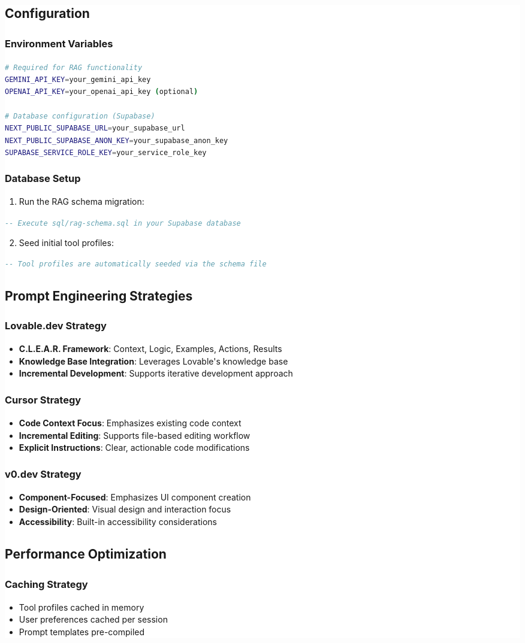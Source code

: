 
## Configuration

### Environment Variables

```bash
# Required for RAG functionality
GEMINI_API_KEY=your_gemini_api_key
OPENAI_API_KEY=your_openai_api_key (optional)

# Database configuration (Supabase)
NEXT_PUBLIC_SUPABASE_URL=your_supabase_url
NEXT_PUBLIC_SUPABASE_ANON_KEY=your_supabase_anon_key
SUPABASE_SERVICE_ROLE_KEY=your_service_role_key
```

### Database Setup

1. Run the RAG schema migration:
```sql
-- Execute sql/rag-schema.sql in your Supabase database
```

2. Seed initial tool profiles:
```sql
-- Tool profiles are automatically seeded via the schema file
```

## Prompt Engineering Strategies

### Lovable.dev Strategy
- **C.L.E.A.R. Framework**: Context, Logic, Examples, Actions, Results
- **Knowledge Base Integration**: Leverages Lovable's knowledge base
- **Incremental Development**: Supports iterative development approach

### Cursor Strategy
- **Code Context Focus**: Emphasizes existing code context
- **Incremental Editing**: Supports file-based editing workflow
- **Explicit Instructions**: Clear, actionable code modifications

### v0.dev Strategy
- **Component-Focused**: Emphasizes UI component creation
- **Design-Oriented**: Visual design and interaction focus
- **Accessibility**: Built-in accessibility considerations

## Performance Optimization

### Caching Strategy
- Tool profiles cached in memory
- User preferences cached per session
- Prompt templates pre-compiled
